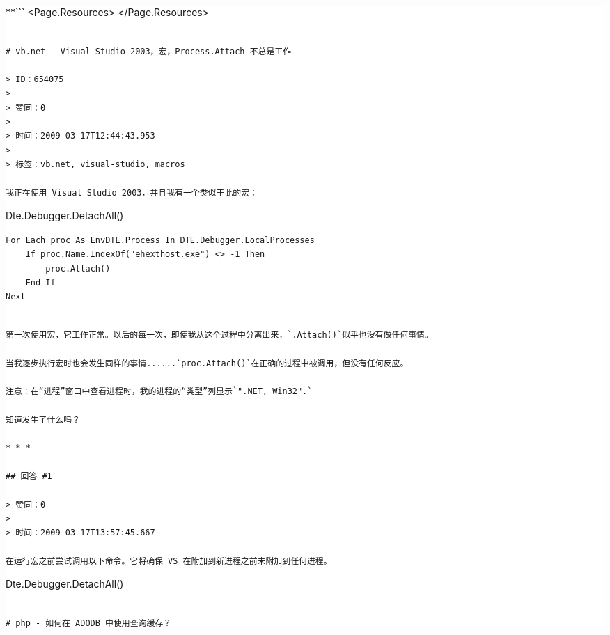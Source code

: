  **```
<Page xmlns="http://schemas.microsoft.com/winfx/2006/xaml/presentation" xmlns:x="http://schemas.microsoft.com/winfx/2006/xaml">
    <Page.Resources>
        <ControlTemplate x:Key="Template" TargetType="{x:Type RadioButton}">
            <Border Background="Transparent">
                <MenuItem Header="{TemplateBinding Content}" IsCheckable="False" IsChecked="{TemplateBinding IsChecked}" IsHitTestVisible="False"/>
            </Border>
        </ControlTemplate>
    </Page.Resources>
    <StackPanel>
        <RadioButton Content="Foo" IsChecked="True" Template="{StaticResource Template}"/>
        <RadioButton Content="Bar" Template="{StaticResource Template}"/>
        <RadioButton Content="Biz" Template="{StaticResource Template}"/>
    </StackPanel>
</Page> 
```

# vb.net - Visual Studio 2003，宏，Process.Attach 不总是工作

> ID：654075
> 
> 赞同：0
> 
> 时间：2009-03-17T12:44:43.953
> 
> 标签：vb.net, visual-studio, macros

我正在使用 Visual Studio 2003，并且我有一个类似于此的宏：

```
 Dte.Debugger.DetachAll()

    For Each proc As EnvDTE.Process In DTE.Debugger.LocalProcesses
        If proc.Name.IndexOf("ehexthost.exe") <> -1 Then
            proc.Attach()
        End If
    Next 
```

第一次使用宏，它工作正常。以后的每一次，即使我从这个过程中分离出来，`.Attach()`似乎也没有做任何事情。

当我逐步执行宏时也会发生同样的事情......`proc.Attach()`在正确的过程中被调用，但没有任何反应。

注意：在“进程”窗口中查看进程时，我的进程的“类型”列显示`".NET, Win32".`

知道发生了什么吗？

* * *

## 回答 #1

> 赞同：0
> 
> 时间：2009-03-17T13:57:45.667

在运行宏之前尝试调用以下命令。它将确保 VS 在附加到新进程之前未附加到任何进程。

```
Dte.Debugger.DetachAll() 
```

# php - 如何在 ADODB 中使用查询缓存？

```
